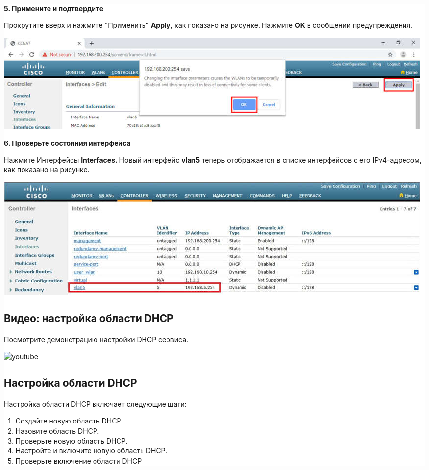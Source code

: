 **5. Примените и подтвердите**

Прокрутите вверх и нажмите "Применить" **Apply**, как показано на рисунке. Нажмите **OK** в сообщении предупреждения.

![](./assets/13.3.7-5.jpg)

**6. Проверьте состояния интерфейса**

Нажмите Интерфейсы **Interfaces.**  Новый интерфейс **vlan5** теперь отображается в списке интерфейсов с его IPv4-адресом, как показано на рисунке.

![](./assets/13.3.7-6.jpg)


## Видео: настройка области DHCP

Посмотрите демонстрацию настройки DHCP сервиса.

![youtube](https://www.youtube.com/watch?v=j9nrRvV3JKo)


## Настройка области DHCP

Настройка области DHCP включает следующие шаги:

1. Создайте новую область DHCP.
2. Назовите область DHCP.
3. Проверьте новую область DHCP.
4. Настройте и включите новую область DHCP.
5. Проверьте включение области DHCP
